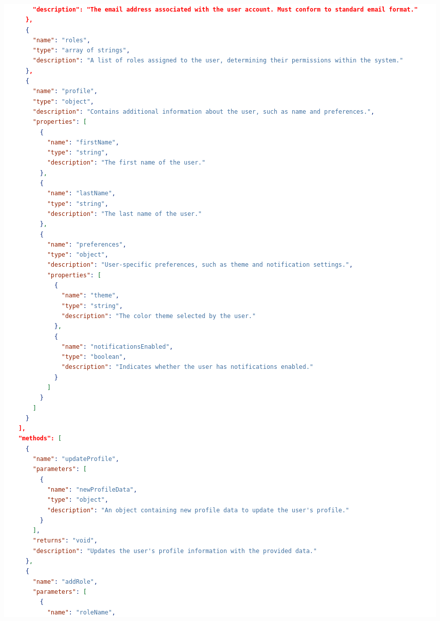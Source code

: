 ```json
        "description": "The email address associated with the user account. Must conform to standard email format."
      },
      {
        "name": "roles",
        "type": "array of strings",
        "description": "A list of roles assigned to the user, determining their permissions within the system."
      },
      {
        "name": "profile",
        "type": "object",
        "description": "Contains additional information about the user, such as name and preferences.",
        "properties": [
          {
            "name": "firstName",
            "type": "string",
            "description": "The first name of the user."
          },
          {
            "name": "lastName",
            "type": "string",
            "description": "The last name of the user."
          },
          {
            "name": "preferences",
            "type": "object",
            "description": "User-specific preferences, such as theme and notification settings.",
            "properties": [
              {
                "name": "theme",
                "type": "string",
                "description": "The color theme selected by the user."
              },
              {
                "name": "notificationsEnabled",
                "type": "boolean",
                "description": "Indicates whether the user has notifications enabled."
              }
            ]
          }
        ]
      }
    ],
    "methods": [
      {
        "name": "updateProfile",
        "parameters": [
          {
            "name": "newProfileData",
            "type": "object",
            "description": "An object containing new profile data to update the user's profile."
          }
        ],
        "returns": "void",
        "description": "Updates the user's profile information with the provided data."
      },
      {
        "name": "addRole",
        "parameters": [
          {
            "name": "roleName",
```
